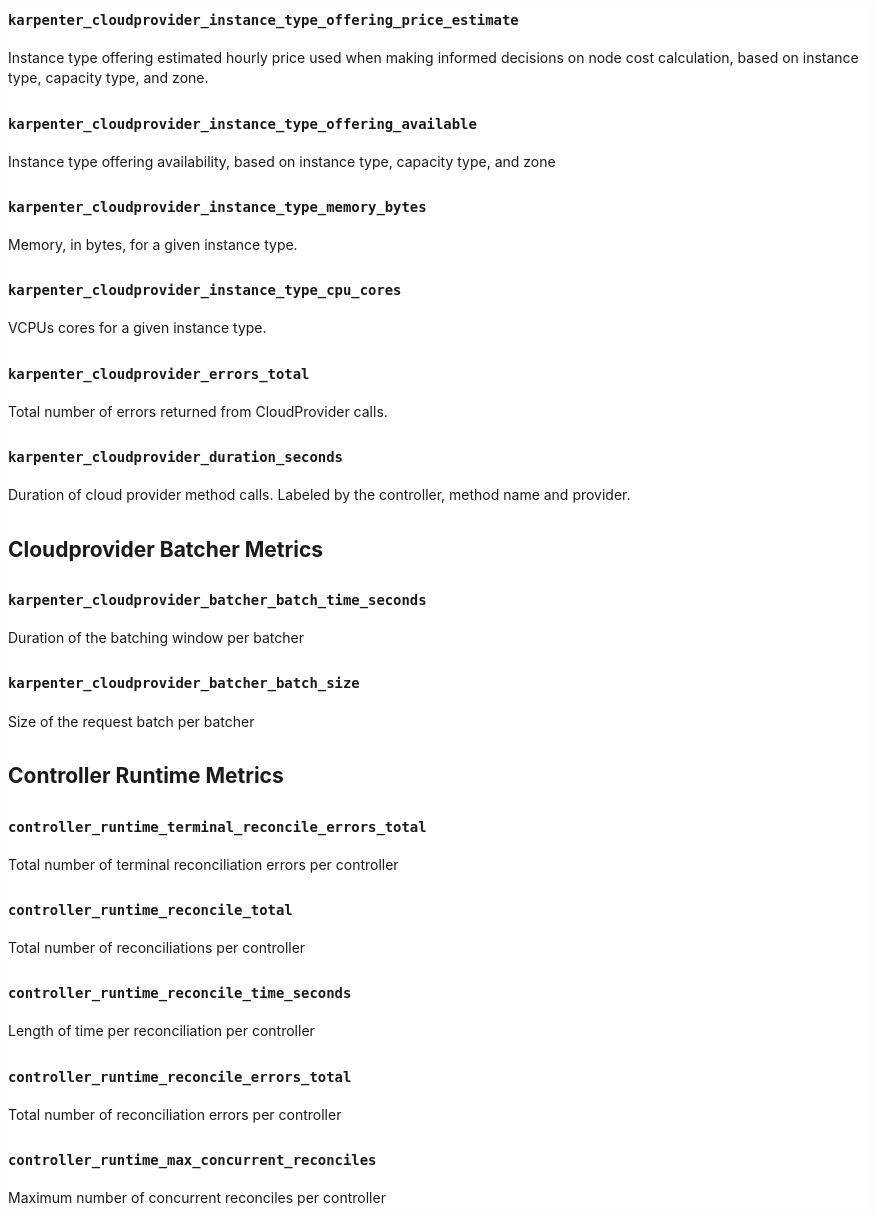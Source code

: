 ### `karpenter_cloudprovider_instance_type_offering_price_estimate`
Instance type offering estimated hourly price used when making informed decisions on node cost calculation, based on instance type, capacity type, and zone.

### `karpenter_cloudprovider_instance_type_offering_available`
Instance type offering availability, based on instance type, capacity type, and zone

### `karpenter_cloudprovider_instance_type_memory_bytes`
Memory, in bytes, for a given instance type.

### `karpenter_cloudprovider_instance_type_cpu_cores`
VCPUs cores for a given instance type.

### `karpenter_cloudprovider_errors_total`
Total number of errors returned from CloudProvider calls.

### `karpenter_cloudprovider_duration_seconds`
Duration of cloud provider method calls. Labeled by the controller, method name and provider.

## Cloudprovider Batcher Metrics

### `karpenter_cloudprovider_batcher_batch_time_seconds`
Duration of the batching window per batcher

### `karpenter_cloudprovider_batcher_batch_size`
Size of the request batch per batcher

## Controller Runtime Metrics

### `controller_runtime_terminal_reconcile_errors_total`
Total number of terminal reconciliation errors per controller

### `controller_runtime_reconcile_total`
Total number of reconciliations per controller

### `controller_runtime_reconcile_time_seconds`
Length of time per reconciliation per controller

### `controller_runtime_reconcile_errors_total`
Total number of reconciliation errors per controller

### `controller_runtime_max_concurrent_reconciles`
Maximum number of concurrent reconciles per controller
